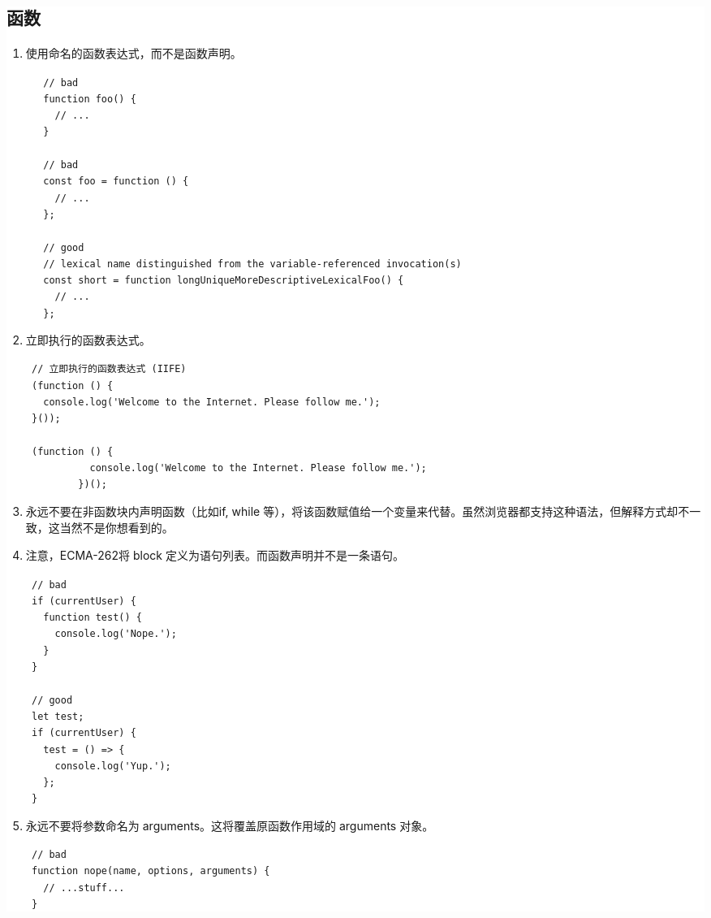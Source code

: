 ## 函数
1. 使用命名的函数表达式，而不是函数声明。

          // bad
          function foo() {
            // ...
          }
          
          // bad
          const foo = function () {
            // ...
          };
          
          // good
          // lexical name distinguished from the variable-referenced invocation(s)
          const short = function longUniqueMoreDescriptiveLexicalFoo() {
            // ...
          };
  
2. 立即执行的函数表达式。

        // 立即执行的函数表达式 (IIFE)
        (function () {
          console.log('Welcome to the Internet. Please follow me.');
        }());
        
        (function () {
                  console.log('Welcome to the Internet. Please follow me.');
                })();
        
3. 永远不要在非函数块内声明函数（比如if, while 等），将该函数赋值给一个变量来代替。虽然浏览器都支持这种语法，但解释方式却不一致，这当然不是你想看到的。

4. 注意，ECMA-262将 block 定义为语句列表。而函数声明并不是一条语句。

        // bad
        if (currentUser) {
          function test() {
            console.log('Nope.');
          }
        }
        
        // good
        let test;
        if (currentUser) {
          test = () => {
            console.log('Yup.');
          };
        }
5. 永远不要将参数命名为 arguments。这将覆盖原函数作用域的 arguments 对象。

        // bad
        function nope(name, options, arguments) {
          // ...stuff...
        }
        